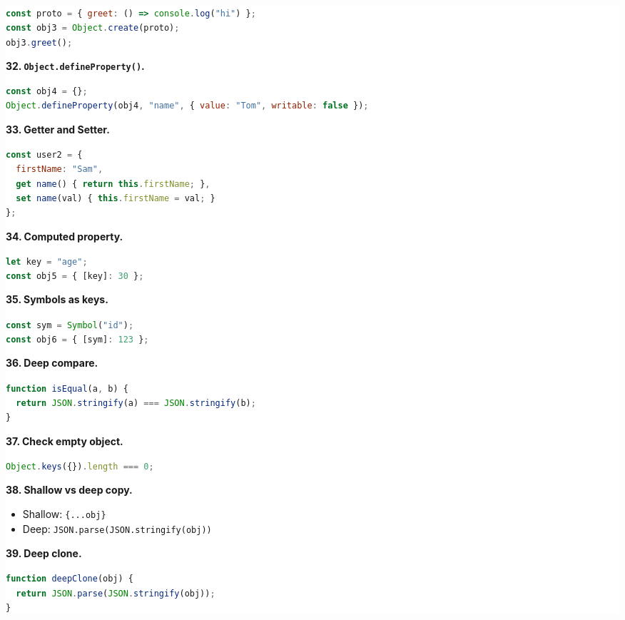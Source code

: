 ```js
const proto = { greet: () => console.log("hi") };
const obj3 = Object.create(proto);
obj3.greet();
```

**32. `Object.defineProperty()`.**

```js
const obj4 = {};
Object.defineProperty(obj4, "name", { value: "Tom", writable: false });
```

**33. Getter and Setter.**

```js
const user2 = {
  firstName: "Sam",
  get name() { return this.firstName; },
  set name(val) { this.firstName = val; }
};
```

**34. Computed property.**

```js
let key = "age";
const obj5 = { [key]: 30 };
```

**35. Symbols as keys.**

```js
const sym = Symbol("id");
const obj6 = { [sym]: 123 };
```

**36. Deep compare.**

```js
function isEqual(a, b) {
  return JSON.stringify(a) === JSON.stringify(b);
}
```

**37. Check empty object.**

```js
Object.keys({}).length === 0;
```

**38. Shallow vs deep copy.**

* Shallow: `{...obj}`
* Deep: `JSON.parse(JSON.stringify(obj))`

**39. Deep clone.**

```js
function deepClone(obj) {
  return JSON.parse(JSON.stringify(obj));
}
```
